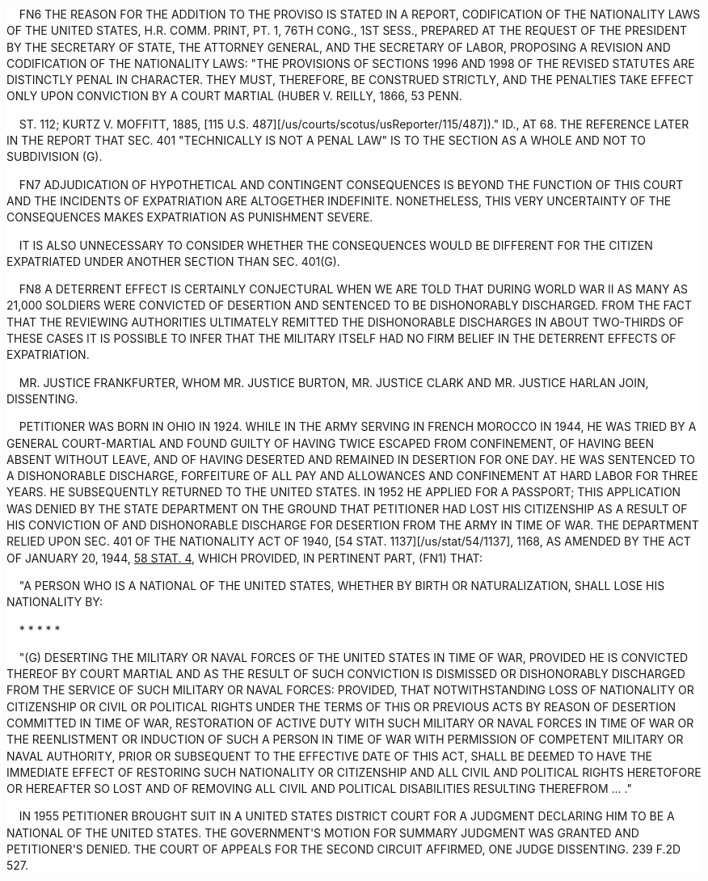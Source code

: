     FN6  THE REASON FOR THE ADDITION TO THE PROVISO IS STATED IN A REPORT, CODIFICATION OF THE NATIONALITY LAWS OF THE UNITED STATES, H.R. COMM. PRINT, PT. 1, 76TH CONG., 1ST SESS., PREPARED AT THE REQUEST OF THE PRESIDENT BY THE SECRETARY OF STATE, THE ATTORNEY GENERAL, AND THE SECRETARY OF LABOR, PROPOSING A REVISION AND CODIFICATION OF THE NATIONALITY LAWS:  "THE PROVISIONS OF SECTIONS 1996 AND 1998 OF THE REVISED STATUTES ARE DISTINCTLY PENAL IN CHARACTER.  THEY MUST, THEREFORE, BE CONSTRUED STRICTLY, AND THE PENALTIES TAKE EFFECT ONLY UPON CONVICTION BY A COURT MARTIAL (HUBER V. REILLY, 1866, 53 PENN.

    ST. 112; KURTZ V. MOFFITT, 1885, [115 U.S. 487][/us/courts/scotus/usReporter/115/487])."  ID., AT 68.    THE REFERENCE LATER IN THE REPORT THAT SEC. 401 "TECHNICALLY IS NOT A PENAL LAW" IS TO THE SECTION AS A WHOLE AND NOT TO SUBDIVISION (G).

    FN7  ADJUDICATION OF HYPOTHETICAL AND CONTINGENT CONSEQUENCES IS BEYOND THE FUNCTION OF THIS COURT AND THE INCIDENTS OF EXPATRIATION ARE ALTOGETHER INDEFINITE.  NONETHELESS, THIS VERY UNCERTAINTY OF THE CONSEQUENCES MAKES EXPATRIATION AS PUNISHMENT SEVERE.

    IT IS ALSO UNNECESSARY TO CONSIDER WHETHER THE CONSEQUENCES WOULD BE DIFFERENT FOR THE CITIZEN EXPATRIATED UNDER ANOTHER SECTION THAN SEC. 401(G).

    FN8  A DETERRENT EFFECT IS CERTAINLY CONJECTURAL WHEN WE ARE TOLD THAT DURING WORLD WAR II AS MANY AS 21,000 SOLDIERS WERE CONVICTED OF DESERTION AND SENTENCED TO BE DISHONORABLY DISCHARGED.  FROM THE FACT THAT THE REVIEWING AUTHORITIES ULTIMATELY REMITTED THE DISHONORABLE DISCHARGES IN ABOUT TWO-THIRDS OF THESE CASES IT IS POSSIBLE TO INFER THAT THE MILITARY ITSELF HAD NO FIRM BELIEF IN THE DETERRENT EFFECTS OF EXPATRIATION.

    MR. JUSTICE FRANKFURTER, WHOM MR. JUSTICE BURTON, MR. JUSTICE CLARK AND MR. JUSTICE HARLAN JOIN, DISSENTING.

    PETITIONER WAS BORN IN OHIO IN 1924.  WHILE IN THE ARMY SERVING IN FRENCH MOROCCO IN 1944, HE WAS TRIED BY A GENERAL COURT-MARTIAL AND FOUND GUILTY OF HAVING TWICE ESCAPED FROM CONFINEMENT, OF HAVING BEEN ABSENT WITHOUT LEAVE, AND OF HAVING DESERTED AND REMAINED IN DESERTION FOR ONE DAY.  HE WAS SENTENCED TO A DISHONORABLE DISCHARGE, FORFEITURE OF ALL PAY AND ALLOWANCES AND CONFINEMENT AT HARD LABOR FOR THREE YEARS.  HE SUBSEQUENTLY RETURNED TO THE UNITED STATES.  IN 1952 HE APPLIED FOR A PASSPORT; THIS APPLICATION WAS DENIED BY THE STATE DEPARTMENT ON THE GROUND THAT PETITIONER HAD LOST HIS CITIZENSHIP AS A RESULT OF HIS CONVICTION OF AND DISHONORABLE DISCHARGE FOR DESERTION FROM THE ARMY IN TIME OF WAR.  THE DEPARTMENT RELIED UPON SEC. 401 OF THE NATIONALITY ACT OF 1940, [54 STAT. 1137][/us/stat/54/1137], 1168, AS AMENDED BY THE ACT OF JANUARY 20, 1944, [58 STAT. 4][/us/stat/58/4], WHICH PROVIDED, IN PERTINENT PART, (FN1) THAT:

    "A PERSON WHO IS A NATIONAL OF THE UNITED STATES, WHETHER BY BIRTH OR NATURALIZATION, SHALL LOSE HIS NATIONALITY BY:

    \*         \*         \*         \*         \*

    "(G)  DESERTING THE MILITARY OR NAVAL FORCES OF THE UNITED STATES IN TIME OF WAR, PROVIDED HE IS CONVICTED THEREOF BY COURT MARTIAL AND AS THE RESULT OF SUCH CONVICTION IS DISMISSED OR DISHONORABLY DISCHARGED FROM THE SERVICE OF SUCH MILITARY OR NAVAL FORCES:  PROVIDED, THAT NOTWITHSTANDING LOSS OF NATIONALITY OR CITIZENSHIP OR CIVIL OR POLITICAL RIGHTS UNDER THE TERMS OF THIS OR PREVIOUS ACTS BY REASON OF DESERTION COMMITTED IN TIME OF WAR, RESTORATION OF ACTIVE DUTY WITH SUCH MILITARY OR NAVAL FORCES IN TIME OF WAR OR THE REENLISTMENT OR INDUCTION OF SUCH A PERSON IN TIME OF WAR WITH PERMISSION OF COMPETENT MILITARY OR NAVAL AUTHORITY, PRIOR OR SUBSEQUENT TO THE EFFECTIVE DATE OF THIS ACT, SHALL BE DEEMED TO HAVE THE IMMEDIATE EFFECT OF RESTORING SUCH NATIONALITY OR CITIZENSHIP AND ALL CIVIL AND POLITICAL RIGHTS HERETOFORE OR HEREAFTER SO LOST AND OF REMOVING ALL CIVIL AND POLITICAL DISABILITIES RESULTING THEREFROM  ...  ."

    IN 1955 PETITIONER BROUGHT SUIT IN A UNITED STATES DISTRICT COURT FOR A JUDGMENT DECLARING HIM TO BE A NATIONAL OF THE UNITED STATES.  THE GOVERNMENT'S MOTION FOR SUMMARY JUDGMENT WAS GRANTED AND PETITIONER'S DENIED.  THE COURT OF APPEALS FOR THE SECOND CIRCUIT AFFIRMED, ONE JUDGE DISSENTING.  239 F.2D 527.


[/us/courts/scotus/usReporter/356/86]: https://publicdocs.github.io/go/links?ns=uslm-x&ref=%2Fus%2Fcourts%2Fscotus%2FusReporter%2F356%2F86
[/us/courts/scotus/usReporter/352/1023]: https://publicdocs.github.io/go/links?ns=uslm-x&ref=%2Fus%2Fcourts%2Fscotus%2FusReporter%2F352%2F1023
[/us/courts/scotus/usReporter/264/32]: https://publicdocs.github.io/go/links?ns=uslm-x&ref=%2Fus%2Fcourts%2Fscotus%2FusReporter%2F264%2F32
[/us/courts/scotus/usReporter/217/349]: https://publicdocs.github.io/go/links?ns=uslm-x&ref=%2Fus%2Fcourts%2Fscotus%2FusReporter%2F217%2F349
[/us/stat/54/1168]: https://publicdocs.github.io/go/links?ns=uslm&ref=%2Fus%2Fstat%2F54%2F1168
[/us/stat/58/4]: https://publicdocs.github.io/go/links?ns=uslm&ref=%2Fus%2Fstat%2F58%2F4
[/us/usc/t8/s1481]: https://publicdocs.github.io/go/links?ns=uslm&ref=%2Fus%2Fusc%2Ft8%2Fs1481
[/us/stat/13/487]: https://publicdocs.github.io/go/links?ns=uslm&ref=%2Fus%2Fstat%2F13%2F487
[/us/stat/58/4]: https://publicdocs.github.io/go/links?ns=uslm&ref=%2Fus%2Fstat%2F58%2F4
[/us/stat/41/800]: https://publicdocs.github.io/go/links?ns=uslm&ref=%2Fus%2Fstat%2F41%2F800
[/us/courts/scotus/usReporter/350/11]: https://publicdocs.github.io/go/links?ns=uslm-x&ref=%2Fus%2Fcourts%2Fscotus%2FusReporter%2F350%2F11
[/us/courts/scotus/usReporter/354/1]: https://publicdocs.github.io/go/links?ns=uslm-x&ref=%2Fus%2Fcourts%2Fscotus%2FusReporter%2F354%2F1
[/us/courts/scotus/usReporter/355/579]: https://publicdocs.github.io/go/links?ns=uslm-x&ref=%2Fus%2Fcourts%2Fscotus%2FusReporter%2F355%2F579
[/us/stat/54/1168]: https://publicdocs.github.io/go/links?ns=uslm&ref=%2Fus%2Fstat%2F54%2F1168
[/us/stat/58/746]: https://publicdocs.github.io/go/links?ns=uslm&ref=%2Fus%2Fstat%2F58%2F746
[/us/usc/t8/s1481]: https://publicdocs.github.io/go/links?ns=uslm&ref=%2Fus%2Fusc%2Ft8%2Fs1481
[/us/stat/13/487]: https://publicdocs.github.io/go/links?ns=uslm&ref=%2Fus%2Fstat%2F13%2F487
[/us/courts/scotus/usReporter/296/287]: https://publicdocs.github.io/go/links?ns=uslm-x&ref=%2Fus%2Fcourts%2Fscotus%2FusReporter%2F296%2F287
[/us/courts/scotus/usReporter/282/568]: https://publicdocs.github.io/go/links?ns=uslm-x&ref=%2Fus%2Fcourts%2Fscotus%2FusReporter%2F282%2F568
[/us/courts/scotus/usReporter/328/303]: https://publicdocs.github.io/go/links?ns=uslm-x&ref=%2Fus%2Fcourts%2Fscotus%2FusReporter%2F328%2F303
[/us/courts/scotus/usReporter/264/32]: https://publicdocs.github.io/go/links?ns=uslm-x&ref=%2Fus%2Fcourts%2Fscotus%2FusReporter%2F264%2F32
[/us/courts/scotus/usReporter/170/189]: https://publicdocs.github.io/go/links?ns=uslm-x&ref=%2Fus%2Fcourts%2Fscotus%2FusReporter%2F170%2F189
[/us/courts/scotus/usReporter/133/333]: https://publicdocs.github.io/go/links?ns=uslm-x&ref=%2Fus%2Fcourts%2Fscotus%2FusReporter%2F133%2F333
[/us/courts/scotus/usReporter/114/15]: https://publicdocs.github.io/go/links?ns=uslm-x&ref=%2Fus%2Fcourts%2Fscotus%2FusReporter%2F114%2F15
[/us/courts/scotus/usReporter/228/585]: https://publicdocs.github.io/go/links?ns=uslm-x&ref=%2Fus%2Fcourts%2Fscotus%2FusReporter%2F228%2F585
[/us/courts/scotus/usReporter/149/698]: https://publicdocs.github.io/go/links?ns=uslm-x&ref=%2Fus%2Fcourts%2Fscotus%2FusReporter%2F149%2F698
[/us/stat/41/593]: https://publicdocs.github.io/go/links?ns=uslm&ref=%2Fus%2Fstat%2F41%2F593
[/us/stat/40/217]: https://publicdocs.github.io/go/links?ns=uslm&ref=%2Fus%2Fstat%2F40%2F217
[/us/courts/scotus/usReporter/322/665]: https://publicdocs.github.io/go/links?ns=uslm-x&ref=%2Fus%2Fcourts%2Fscotus%2FusReporter%2F322%2F665
[/us/courts/scotus/usReporter/320/118]: https://publicdocs.github.io/go/links?ns=uslm-x&ref=%2Fus%2Fcourts%2Fscotus%2FusReporter%2F320%2F118
[/us/courts/scotus/usReporter/329/459]: https://publicdocs.github.io/go/links?ns=uslm-x&ref=%2Fus%2Fcourts%2Fscotus%2FusReporter%2F329%2F459
[/us/courts/scotus/usReporter/217/349]: https://publicdocs.github.io/go/links?ns=uslm-x&ref=%2Fus%2Fcourts%2Fscotus%2FusReporter%2F217%2F349
[/us/courts/scotus/usReporter/191/126]: https://publicdocs.github.io/go/links?ns=uslm-x&ref=%2Fus%2Fcourts%2Fscotus%2FusReporter%2F191%2F126
[/us/courts/scotus/usReporter/144/323]: https://publicdocs.github.io/go/links?ns=uslm-x&ref=%2Fus%2Fcourts%2Fscotus%2FusReporter%2F144%2F323
[/us/courts/scotus/usReporter/136/436]: https://publicdocs.github.io/go/links?ns=uslm-x&ref=%2Fus%2Fcourts%2Fscotus%2FusReporter%2F136%2F436
